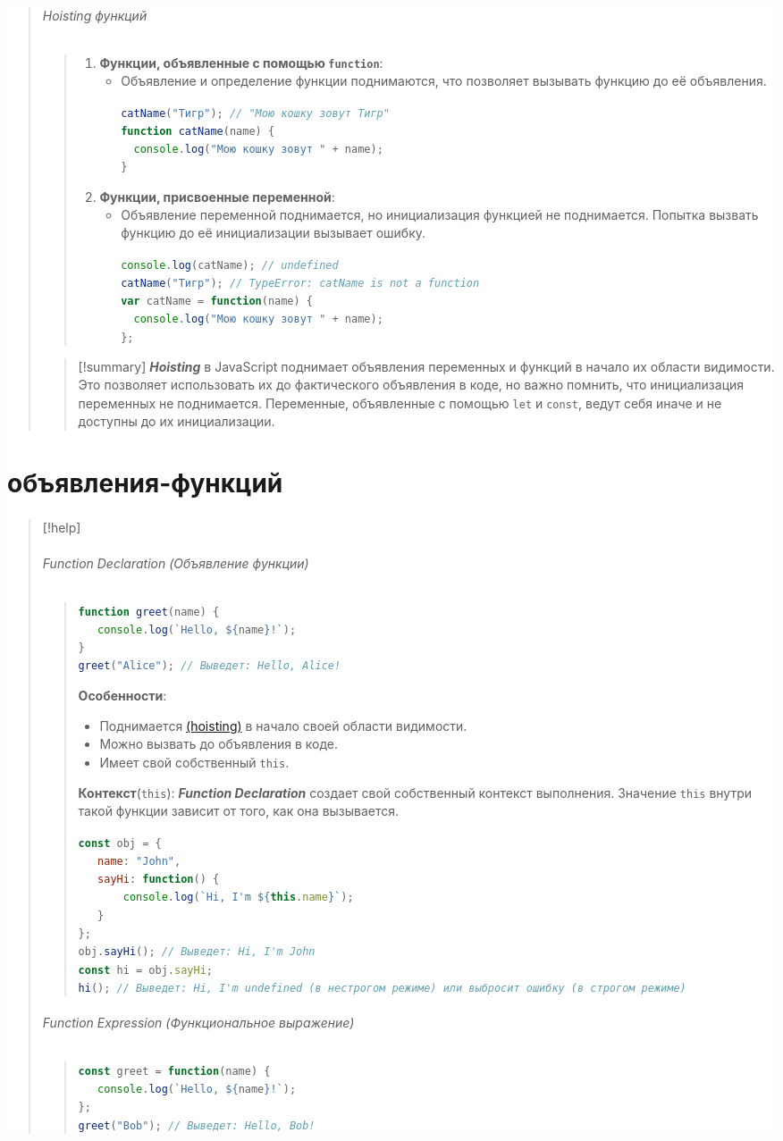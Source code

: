 > >
> ###### Hoisting функций
> > 1. **Функции, объявленные с помощью `function`**:
> >    - Объявление и определение функции поднимаются, что позволяет вызывать функцию до её объявления.
> >        ```javascript
> >        catName("Тигр"); // "Мою кошку зовут Тигр"        
> >        function catName(name) {
> >          console.log("Мою кошку зовут " + name);
> >        }
> >        ```       
> >2. **Функции, присвоенные переменной**:    
> >    - Объявление переменной поднимается, но инициализация функцией не поднимается. Попытка вызвать функцию до её инициализации вызывает ошибку.
> >        ```javascript
> >        console.log(catName); // undefined
> >        catName("Тигр"); // TypeError: catName is not a function        
> >        var catName = function(name) {
> >          console.log("Мою кошку зовут " + name);
> >        };
>> 
>
> > [!summary]
>***Hoisting*** в JavaScript поднимает объявления переменных и функций в начало их области видимости. Это позволяет использовать их до фактического объявления в коде, но важно помнить, что инициализация переменных не поднимается. Переменные, объявленные с помощью `let` и `const`, ведут себя иначе и не доступны до их инициализации.      
# объявления-функций
> [!help] 
>###### Function Declaration (Объявление функции)
>>```js
>>function greet(name) {
>>    console.log(`Hello, ${name}!`);
>>}
>>greet("Alice"); // Выведет: Hello, Alice! 
>>```
>>**Особенности**:
>>- Поднимается [(hoisting)](#поднятие(hosting)) в начало своей области видимости.
>>- Можно вызвать до объявления в коде.
>>- Имеет свой собственный `this`.
>>
>>**Контекст**(`this`):
>>***Function Declaration*** создает свой собственный контекст выполнения. Значение `this` внутри такой функции зависит от того, как она вызывается.
>>```js
>>const obj = {
>>    name: "John",
>>    sayHi: function() {
>>        console.log(`Hi, I'm ${this.name}`);
>>    }
>>};
>>obj.sayHi(); // Выведет: Hi, I'm John
>>const hi = obj.sayHi;
>>hi(); // Выведет: Hi, I'm undefined (в нестрогом режиме) или выбросит ошибку (в строгом режиме)
>>```
> ###### Function Expression (Функциональное выражение)
>>```js
>>const greet = function(name) {
>>    console.log(`Hello, ${name}!`);
>>};
>>greet("Bob"); // Выведет: Hello, Bob!
>>```
